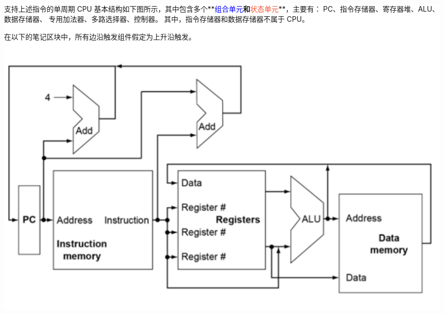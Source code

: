 支持上述指令的单周期 CPU 基本结构如下图所示，其中包含多个**<font color='blue'>组合单元</font>**和**<font color='#f35336'>状态单元</font>**，主要有： PC、指令存储器、寄存器堆、ALU、数据存储器、 专用加法器、多路选择器、控制器。
其中，指令存储器和数据存储器不属于 CPU。

在以下的笔记区块中，所有边沿触发组件假定为上升沿触发。

![image-20241006164139693](assets/image-20241006164139693.png)

